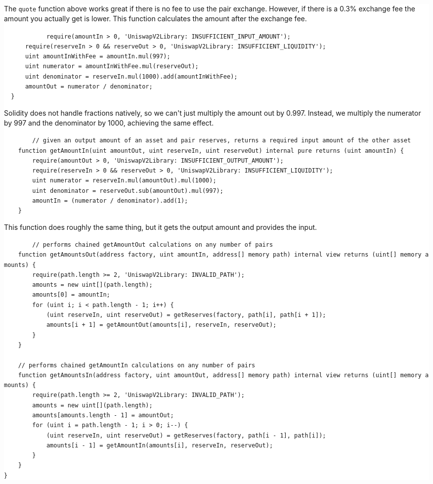 The `quote` function above works great if there is no fee to use the pair exchange. However, if there is a 0.3% exchange fee the amount you actually get is lower. This function calculates the amount after the exchange fee.

```solidity
			require(amountIn > 0, 'UniswapV2Library: INSUFFICIENT_INPUT_AMOUNT');
      require(reserveIn > 0 && reserveOut > 0, 'UniswapV2Library: INSUFFICIENT_LIQUIDITY');
      uint amountInWithFee = amountIn.mul(997);
      uint numerator = amountInWithFee.mul(reserveOut);
      uint denominator = reserveIn.mul(1000).add(amountInWithFee);
      amountOut = numerator / denominator;
  }
```

Solidity does not handle fractions natively, so we can't just multiply the amount out by 0.997. Instead, we multiply the numerator by 997 and the denominator by 1000, achieving the same effect.

```solidity
		// given an output amount of an asset and pair reserves, returns a required input amount of the other asset
    function getAmountIn(uint amountOut, uint reserveIn, uint reserveOut) internal pure returns (uint amountIn) {
        require(amountOut > 0, 'UniswapV2Library: INSUFFICIENT_OUTPUT_AMOUNT');
        require(reserveIn > 0 && reserveOut > 0, 'UniswapV2Library: INSUFFICIENT_LIQUIDITY');
        uint numerator = reserveIn.mul(amountOut).mul(1000);
        uint denominator = reserveOut.sub(amountOut).mul(997);
        amountIn = (numerator / denominator).add(1);
    }
```

This function does roughly the same thing, but it gets the output amount and provides the input.

```solidity
		// performs chained getAmountOut calculations on any number of pairs
    function getAmountsOut(address factory, uint amountIn, address[] memory path) internal view returns (uint[] memory amounts) {
        require(path.length >= 2, 'UniswapV2Library: INVALID_PATH');
        amounts = new uint[](path.length);
        amounts[0] = amountIn;
        for (uint i; i < path.length - 1; i++) {
            (uint reserveIn, uint reserveOut) = getReserves(factory, path[i], path[i + 1]);
            amounts[i + 1] = getAmountOut(amounts[i], reserveIn, reserveOut);
        }
    }

    // performs chained getAmountIn calculations on any number of pairs
    function getAmountsIn(address factory, uint amountOut, address[] memory path) internal view returns (uint[] memory amounts) {
        require(path.length >= 2, 'UniswapV2Library: INVALID_PATH');
        amounts = new uint[](path.length);
        amounts[amounts.length - 1] = amountOut;
        for (uint i = path.length - 1; i > 0; i--) {
            (uint reserveIn, uint reserveOut) = getReserves(factory, path[i - 1], path[i]);
            amounts[i - 1] = getAmountIn(amounts[i], reserveIn, reserveOut);
        }
    }
}
```
